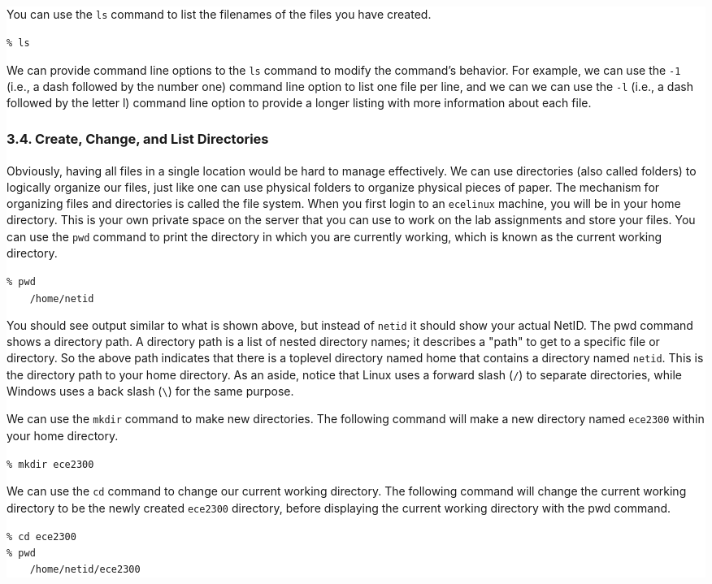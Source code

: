 You can use the `ls` command to list the filenames of the files you have
created.

```bash
% ls
```

We can provide command line options to the `ls` command to modify the
command’s behavior. For example, we can use the `-1` (i.e., a dash
followed by the number one) command line option to list one file per
line, and we can we can use the `-l` (i.e., a dash followed by the letter
l) command line option to provide a longer listing with more information
about each file.

### 3.4. Create, Change, and List Directories

Obviously, having all files in a single location would be hard to manage
effectively. We can use directories (also called folders) to logically
organize our files, just like one can use physical folders to organize
physical pieces of paper. The mechanism for organizing files and
directories is called the file system. When you first login to an
`ecelinux` machine, you will be in your home directory. This is your own
private space on the server that you can use to work on the lab
assignments and store your files. You can use the `pwd` command to print
the directory in which you are currently working, which is known as the
current working directory.

```bash
% pwd
    /home/netid
```

You should see output similar to what is shown above, but instead of
`netid` it should show your actual NetID. The pwd command shows a
directory path. A directory path is a list of nested directory names; it
describes a "path" to get to a specific file or directory. So the above
path indicates that there is a toplevel directory named home that
contains a directory named `netid`. This is the directory path to your
home directory. As an aside, notice that Linux uses a forward slash (`/`)
to separate directories, while Windows uses a back slash (`\`) for the
same purpose.

We can use the `mkdir` command to make new directories. The following
command will make a new directory named `ece2300` within your home
directory.

```bash
% mkdir ece2300
```

We can use the `cd` command to change our current working directory. The
following command will change the current working directory to be the
newly created `ece2300` directory, before displaying the current working
directory with the pwd command.

```bash
% cd ece2300
% pwd
    /home/netid/ece2300
```
